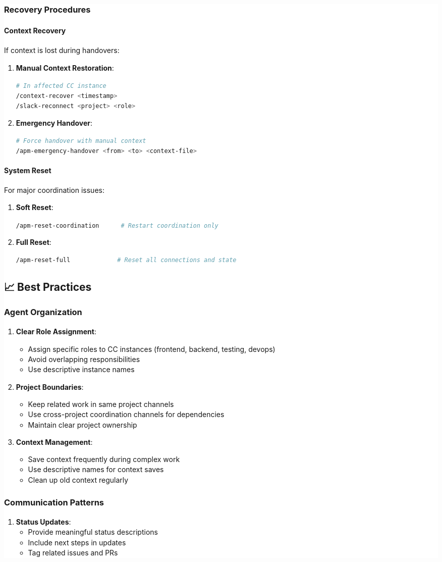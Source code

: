 ### Recovery Procedures

#### Context Recovery
If context is lost during handovers:

1. **Manual Context Restoration**:
   ```bash
   # In affected CC instance
   /context-recover <timestamp>
   /slack-reconnect <project> <role>
   ```

2. **Emergency Handover**:
   ```bash
   # Force handover with manual context
   /apm-emergency-handover <from> <to> <context-file>
   ```

#### System Reset
For major coordination issues:

1. **Soft Reset**:
   ```bash
   /apm-reset-coordination      # Restart coordination only
   ```

2. **Full Reset**:
   ```bash
   /apm-reset-full             # Reset all connections and state
   ```

## 📈 Best Practices

### Agent Organization

1. **Clear Role Assignment**:
   - Assign specific roles to CC instances (frontend, backend, testing, devops)
   - Avoid overlapping responsibilities
   - Use descriptive instance names

2. **Project Boundaries**:
   - Keep related work in same project channels
   - Use cross-project coordination channels for dependencies
   - Maintain clear project ownership

3. **Context Management**:
   - Save context frequently during complex work
   - Use descriptive names for context saves
   - Clean up old context regularly

### Communication Patterns

1. **Status Updates**:
   - Provide meaningful status descriptions
   - Include next steps in updates
   - Tag related issues and PRs
